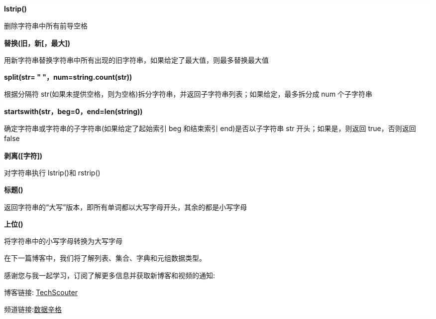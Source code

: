 **lstrip()**

删除字符串中所有前导空格

**替换(旧，新[，最大])**

用新字符串替换字符串中所有出现的旧字符串，如果给定了最大值，则最多替换最大值

**split(str= " "，num=string.count(str))**

根据分隔符 str(如果未提供空格，则为空格)拆分字符串，并返回子字符串列表；如果给定，最多拆分成 num 个子字符串

**startswith(str，beg=0，end=len(string))**

确定字符串或字符串的子字符串(如果给定了起始索引 beg 和结束索引 end)是否以子字符串 str 开头；如果是，则返回 true，否则返回 false

**剥离([字符])**

对字符串执行 lstrip()和 rstrip()

**标题()**

返回字符串的“大写”版本，即所有单词都以大写字母开头，其余的都是小写字母

**上位()**

将字符串中的小写字母转换为大写字母

在下一篇博客中，我们将了解列表、集合、字典和元组数据类型。

感谢您与我一起学习，订阅了解更多信息并获取新博客和视频的通知:

博客链接: [TechScouter](https://techscouter.blogspot.com/)

频道链接:[数据辛格](https://www.youtube.com/channel/UCmi_UhOOIpp4gZJ3zrOGq7A)